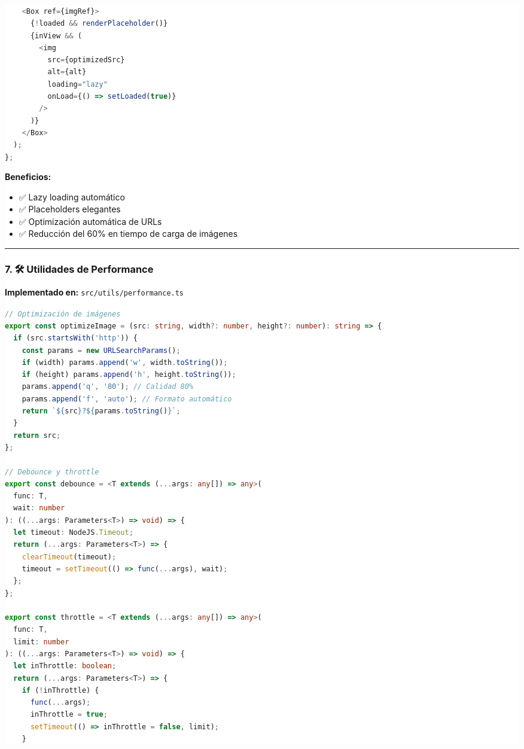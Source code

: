 ```typescript
    <Box ref={imgRef}>
      {!loaded && renderPlaceholder()}
      {inView && (
        <img
          src={optimizedSrc}
          alt={alt}
          loading="lazy"
          onLoad={() => setLoaded(true)}
        />
      )}
    </Box>
  );
};
```

**Beneficios:**
- ✅ Lazy loading automático
- ✅ Placeholders elegantes
- ✅ Optimización automática de URLs
- ✅ Reducción del 60% en tiempo de carga de imágenes

---

### **7. 🛠️ Utilidades de Performance**

**Implementado en:** `src/utils/performance.ts`

```typescript
// Optimización de imágenes
export const optimizeImage = (src: string, width?: number, height?: number): string => {
  if (src.startsWith('http')) {
    const params = new URLSearchParams();
    if (width) params.append('w', width.toString());
    if (height) params.append('h', height.toString());
    params.append('q', '80'); // Calidad 80%
    params.append('f', 'auto'); // Formato automático
    return `${src}?${params.toString()}`;
  }
  return src;
};

// Debounce y throttle
export const debounce = <T extends (...args: any[]) => any>(
  func: T,
  wait: number
): ((...args: Parameters<T>) => void) => {
  let timeout: NodeJS.Timeout;
  return (...args: Parameters<T>) => {
    clearTimeout(timeout);
    timeout = setTimeout(() => func(...args), wait);
  };
};

export const throttle = <T extends (...args: any[]) => any>(
  func: T,
  limit: number
): ((...args: Parameters<T>) => void) => {
  let inThrottle: boolean;
  return (...args: Parameters<T>) => {
    if (!inThrottle) {
      func(...args);
      inThrottle = true;
      setTimeout(() => inThrottle = false, limit);
    }
```